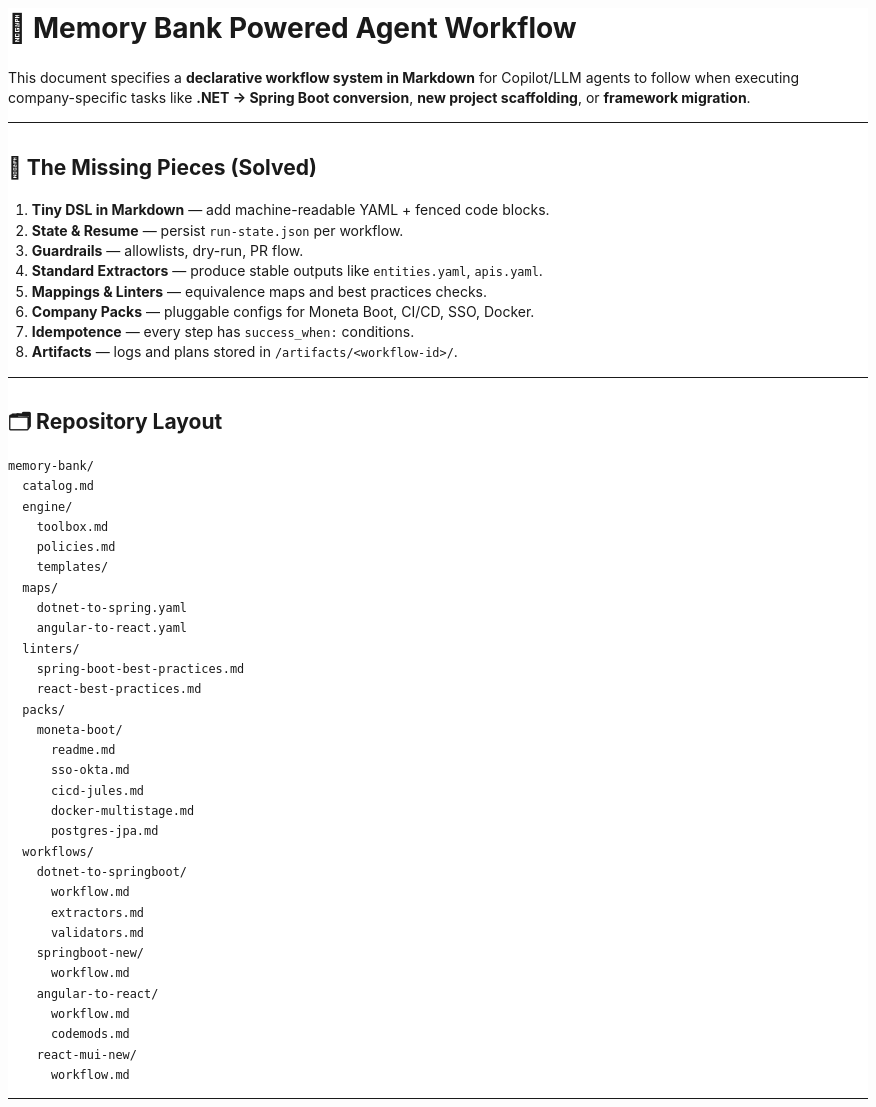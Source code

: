# 🧠 Memory Bank Powered Agent Workflow

This document specifies a **declarative workflow system in Markdown** for Copilot/LLM agents to follow when executing company-specific tasks like **.NET → Spring Boot conversion**, **new project scaffolding**, or **framework migration**.

---

## 🚧 The Missing Pieces (Solved)

1. **Tiny DSL in Markdown** — add machine-readable YAML + fenced code blocks.
2. **State & Resume** — persist `run-state.json` per workflow.
3. **Guardrails** — allowlists, dry-run, PR flow.
4. **Standard Extractors** — produce stable outputs like `entities.yaml`, `apis.yaml`.
5. **Mappings & Linters** — equivalence maps and best practices checks.
6. **Company Packs** — pluggable configs for Moneta Boot, CI/CD, SSO, Docker.
7. **Idempotence** — every step has `success_when:` conditions.
8. **Artifacts** — logs and plans stored in `/artifacts/<workflow-id>/`.

---

## 🗂️ Repository Layout

```
memory-bank/
  catalog.md
  engine/
    toolbox.md
    policies.md
    templates/
  maps/
    dotnet-to-spring.yaml
    angular-to-react.yaml
  linters/
    spring-boot-best-practices.md
    react-best-practices.md
  packs/
    moneta-boot/
      readme.md
      sso-okta.md
      cicd-jules.md
      docker-multistage.md
      postgres-jpa.md
  workflows/
    dotnet-to-springboot/
      workflow.md
      extractors.md
      validators.md
    springboot-new/
      workflow.md
    angular-to-react/
      workflow.md
      codemods.md
    react-mui-new/
      workflow.md
```

---